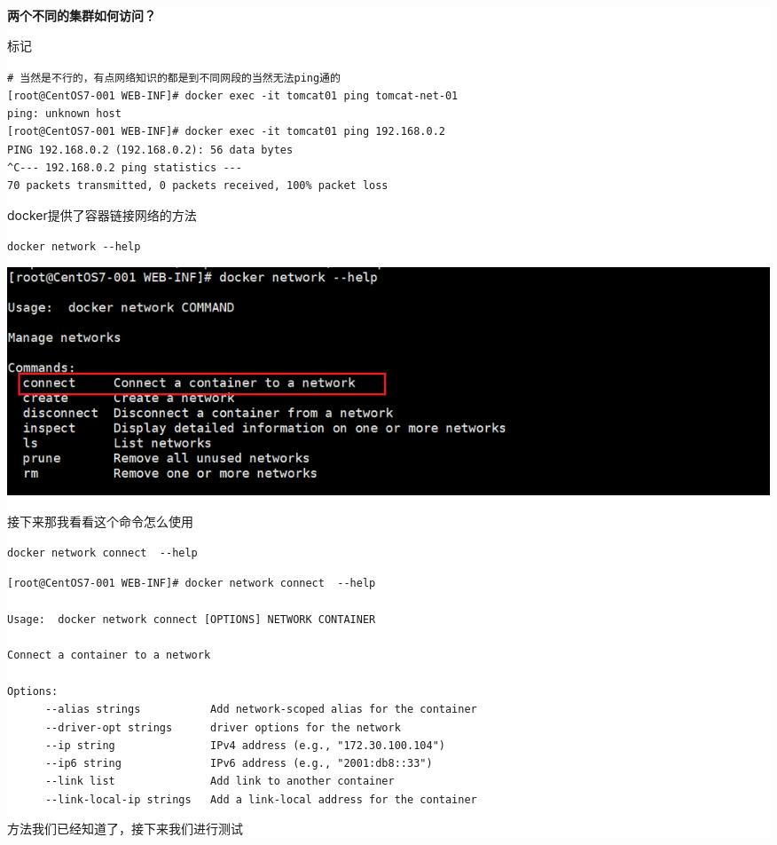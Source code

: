 **两个不同的集群如何访问？**

<a name="ceshi">标记</a>

```shell
# 当然是不行的，有点网络知识的都是到不同网段的当然无法ping通的
[root@CentOS7-001 WEB-INF]# docker exec -it tomcat01 ping tomcat-net-01
ping: unknown host
[root@CentOS7-001 WEB-INF]# docker exec -it tomcat01 ping 192.168.0.2
PING 192.168.0.2 (192.168.0.2): 56 data bytes
^C--- 192.168.0.2 ping statistics ---
70 packets transmitted, 0 packets received, 100% packet loss
```

docker提供了容器链接网络的方法

`docker network --help`

![image-20230701081329812](./image-20230701081329812.png)

接下来那我看看这个命令怎么使用

`docker network connect  --help`

```shell
[root@CentOS7-001 WEB-INF]# docker network connect  --help

Usage:  docker network connect [OPTIONS] NETWORK CONTAINER

Connect a container to a network

Options:
      --alias strings           Add network-scoped alias for the container
      --driver-opt strings      driver options for the network
      --ip string               IPv4 address (e.g., "172.30.100.104")
      --ip6 string              IPv6 address (e.g., "2001:db8::33")
      --link list               Add link to another container
      --link-local-ip strings   Add a link-local address for the container

```

方法我们已经知道了，接下来我们进行测试

